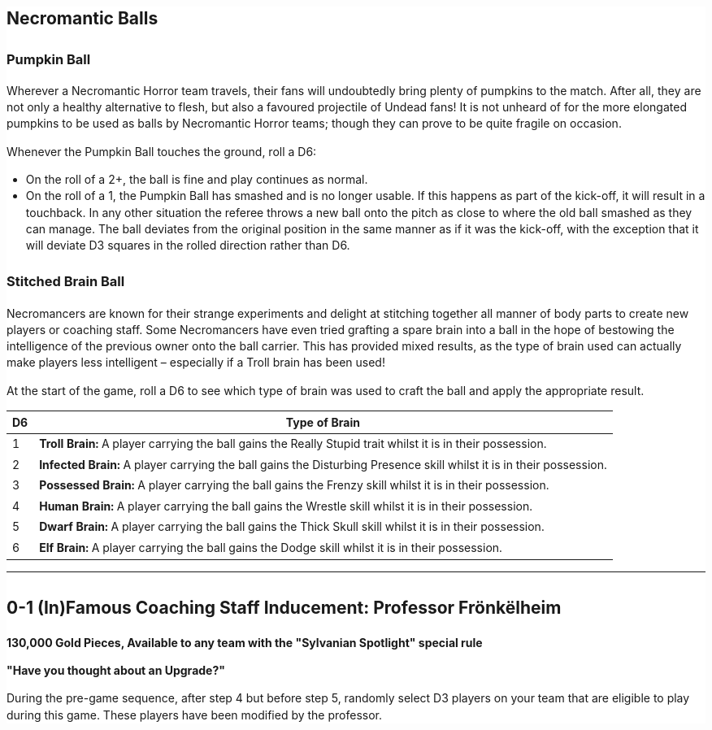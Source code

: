 
## Necromantic Balls

### Pumpkin Ball

Wherever a Necromantic Horror team travels, their fans will undoubtedly bring plenty of pumpkins to the match. After all, they are not only a healthy alternative to flesh, but also a favoured projectile of Undead fans! It is not unheard of for the more elongated pumpkins to be used as balls by Necromantic Horror teams; though they can prove to be quite fragile on occasion.

Whenever the Pumpkin Ball touches the ground, roll a D6:

- On the roll of a 2+, the ball is fine and play continues as normal.
- On the roll of a 1, the Pumpkin Ball has smashed and is no longer usable. If this happens as part of the kick-off, it will result in a touchback. In any other situation the referee throws a new ball onto the pitch as close to where the old ball smashed as they can manage. The ball deviates from the original position in the same manner as if it was the kick-off, with the exception that it will deviate D3 squares in the rolled direction rather than D6.

### Stitched Brain Ball

Necromancers are known for their strange experiments and delight at stitching together all manner of body parts to create new players or coaching staff. Some Necromancers have even tried grafting a spare brain into a ball in the hope of bestowing the intelligence of the previous owner onto the ball carrier. This has provided mixed results, as the type of brain used can actually make players less intelligent – especially if a Troll brain has been used!

At the start of the game, roll a D6 to see which type of brain was used to craft the ball and apply the appropriate result.

| D6 | Type of Brain                                                                                     |
|----|---------------------------------------------------------------------------------------------------|
| 1  | **Troll Brain:** A player carrying the ball gains the Really Stupid trait whilst it is in their possession. |
| 2  | **Infected Brain:** A player carrying the ball gains the Disturbing Presence skill whilst it is in their possession. |
| 3  | **Possessed Brain:** A player carrying the ball gains the Frenzy skill whilst it is in their possession. |
| 4  | **Human Brain:** A player carrying the ball gains the Wrestle skill whilst it is in their possession. |
| 5  | **Dwarf Brain:** A player carrying the ball gains the Thick Skull skill whilst it is in their possession. |
| 6  | **Elf Brain:** A player carrying the ball gains the Dodge skill whilst it is in their possession. |

---

## 0-1 (In)Famous Coaching Staff Inducement: Professor Frönkëlheim

**130,000 Gold Pieces, Available to any team with the "Sylvanian Spotlight" special rule**

**"Have you thought about an Upgrade?"**

During the pre-game sequence, after step 4 but before step 5, randomly select D3 players on your team that are eligible to play during this game. These players have been modified by the professor.
